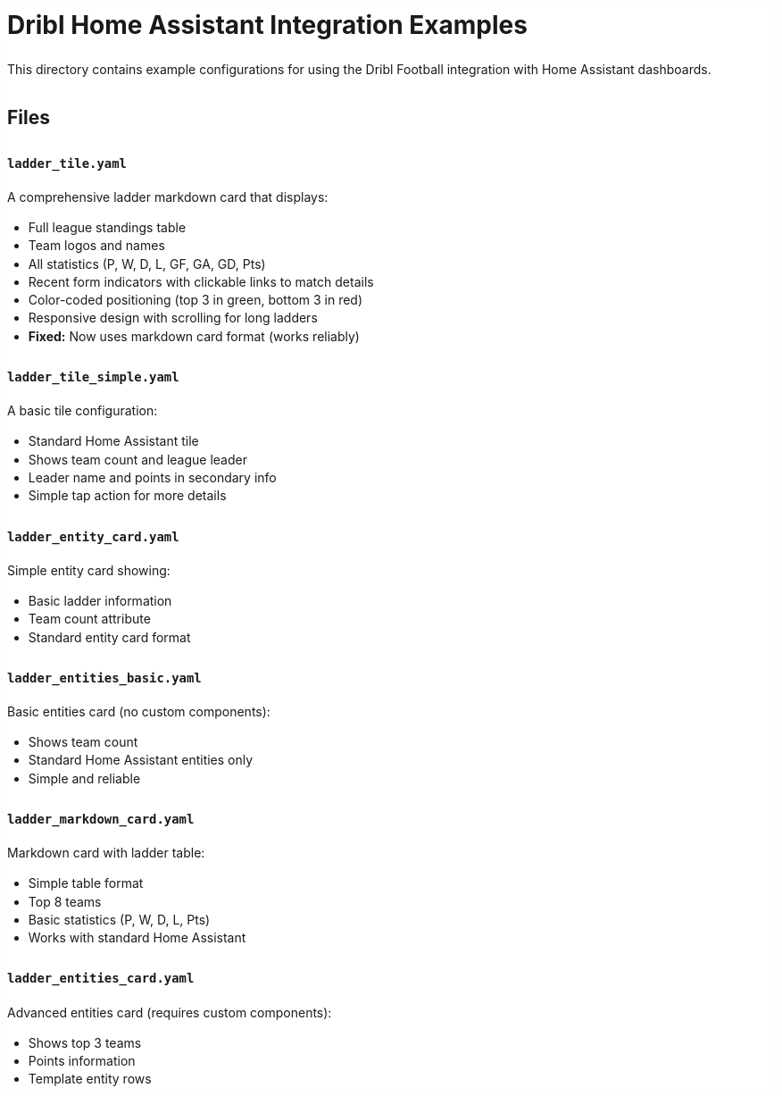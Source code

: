 # Dribl Home Assistant Integration Examples

This directory contains example configurations for using the Dribl Football integration with Home Assistant dashboards.

## Files

### `ladder_tile.yaml`
A comprehensive ladder markdown card that displays:
- Full league standings table
- Team logos and names
- All statistics (P, W, D, L, GF, GA, GD, Pts)
- Recent form indicators with clickable links to match details
- Color-coded positioning (top 3 in green, bottom 3 in red)
- Responsive design with scrolling for long ladders
- **Fixed:** Now uses markdown card format (works reliably)

### `ladder_tile_simple.yaml`
A basic tile configuration:
- Standard Home Assistant tile
- Shows team count and league leader
- Leader name and points in secondary info
- Simple tap action for more details

### `ladder_entity_card.yaml`
Simple entity card showing:
- Basic ladder information
- Team count attribute
- Standard entity card format

### `ladder_entities_basic.yaml`
Basic entities card (no custom components):
- Shows team count
- Standard Home Assistant entities only
- Simple and reliable

### `ladder_markdown_card.yaml`
Markdown card with ladder table:
- Simple table format
- Top 8 teams
- Basic statistics (P, W, D, L, Pts)
- Works with standard Home Assistant

### `ladder_entities_card.yaml`
Advanced entities card (requires custom components):
- Shows top 3 teams
- Points information
- Template entity rows
